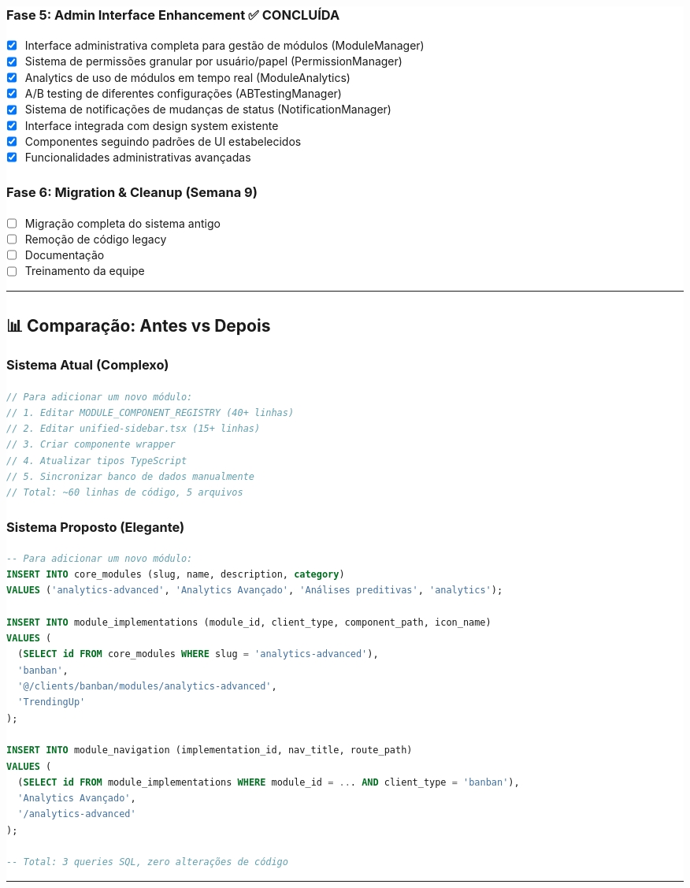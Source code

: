 ### Fase 5: Admin Interface Enhancement ✅ **CONCLUÍDA**
- [x] Interface administrativa completa para gestão de módulos (ModuleManager)
- [x] Sistema de permissões granular por usuário/papel (PermissionManager)
- [x] Analytics de uso de módulos em tempo real (ModuleAnalytics)
- [x] A/B testing de diferentes configurações (ABTestingManager)
- [x] Sistema de notificações de mudanças de status (NotificationManager)
- [x] Interface integrada com design system existente
- [x] Componentes seguindo padrões de UI estabelecidos
- [x] Funcionalidades administrativas avançadas

### Fase 6: Migration & Cleanup (Semana 9)
- [ ] Migração completa do sistema antigo
- [ ] Remoção de código legacy
- [ ] Documentação
- [ ] Treinamento da equipe

---

## 📊 Comparação: Antes vs Depois

### Sistema Atual (Complexo)
```typescript
// Para adicionar um novo módulo:
// 1. Editar MODULE_COMPONENT_REGISTRY (40+ linhas)
// 2. Editar unified-sidebar.tsx (15+ linhas)
// 3. Criar componente wrapper
// 4. Atualizar tipos TypeScript
// 5. Sincronizar banco de dados manualmente
// Total: ~60 linhas de código, 5 arquivos
```

### Sistema Proposto (Elegante)
```sql
-- Para adicionar um novo módulo:
INSERT INTO core_modules (slug, name, description, category) 
VALUES ('analytics-advanced', 'Analytics Avançado', 'Análises preditivas', 'analytics');

INSERT INTO module_implementations (module_id, client_type, component_path, icon_name)
VALUES (
  (SELECT id FROM core_modules WHERE slug = 'analytics-advanced'),
  'banban',
  '@/clients/banban/modules/analytics-advanced',
  'TrendingUp'
);

INSERT INTO module_navigation (implementation_id, nav_title, route_path)
VALUES (
  (SELECT id FROM module_implementations WHERE module_id = ... AND client_type = 'banban'),
  'Analytics Avançado',
  '/analytics-advanced'
);

-- Total: 3 queries SQL, zero alterações de código
```

---